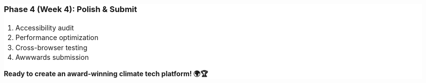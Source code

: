 ### Phase 4 (Week 4): Polish & Submit
1. Accessibility audit
2. Performance optimization
3. Cross-browser testing
4. Awwwards submission

**Ready to create an award-winning climate tech platform! 🌍🏆**

